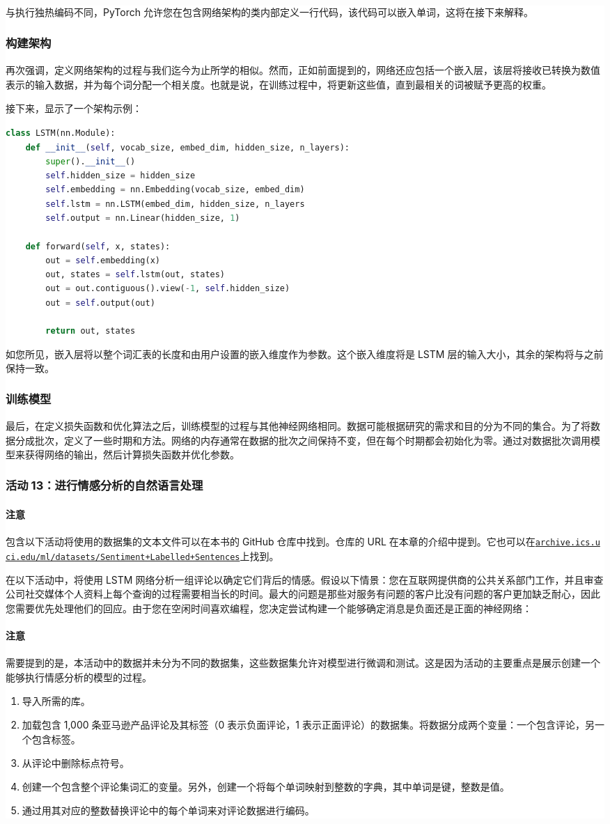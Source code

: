 与执行独热编码不同，PyTorch 允许您在包含网络架构的类内部定义一行代码，该代码可以嵌入单词，这将在接下来解释。

### 构建架构

再次强调，定义网络架构的过程与我们迄今为止所学的相似。然而，正如前面提到的，网络还应包括一个嵌入层，该层将接收已转换为数值表示的输入数据，并为每个词分配一个相关度。也就是说，在训练过程中，将更新这些值，直到最相关的词被赋予更高的权重。

接下来，显示了一个架构示例：

```py
class LSTM(nn.Module):
    def __init__(self, vocab_size, embed_dim, hidden_size, n_layers):
        super().__init__()
        self.hidden_size = hidden_size
        self.embedding = nn.Embedding(vocab_size, embed_dim)
        self.lstm = nn.LSTM(embed_dim, hidden_size, n_layers
        self.output = nn.Linear(hidden_size, 1)

    def forward(self, x, states):
        out = self.embedding(x)
        out, states = self.lstm(out, states)
        out = out.contiguous().view(-1, self.hidden_size)
        out = self.output(out)

        return out, states
```

如您所见，嵌入层将以整个词汇表的长度和由用户设置的嵌入维度作为参数。这个嵌入维度将是 LSTM 层的输入大小，其余的架构将与之前保持一致。

### 训练模型

最后，在定义损失函数和优化算法之后，训练模型的过程与其他神经网络相同。数据可能根据研究的需求和目的分为不同的集合。为了将数据分成批次，定义了一些时期和方法。网络的内存通常在数据的批次之间保持不变，但在每个时期都会初始化为零。通过对数据批次调用模型来获得网络的输出，然后计算损失函数并优化参数。

### 活动 13：进行情感分析的自然语言处理

#### 注意

包含以下活动将使用的数据集的文本文件可以在本书的 GitHub 仓库中找到。仓库的 URL 在本章的介绍中提到。它也可以在[`archive.ics.uci.edu/ml/datasets/Sentiment+Labelled+Sentences`](https://archive.ics.uci.edu/ml/datasets/Sentiment+Labelled+Sentences)上找到。

在以下活动中，将使用 LSTM 网络分析一组评论以确定它们背后的情感。假设以下情景：您在互联网提供商的公共关系部门工作，并且审查公司社交媒体个人资料上每个查询的过程需要相当长的时间。最大的问题是那些对服务有问题的客户比没有问题的客户更加缺乏耐心，因此您需要优先处理他们的回应。由于您在空闲时间喜欢编程，您决定尝试构建一个能够确定消息是负面还是正面的神经网络：

#### 注意

需要提到的是，本活动中的数据并未分为不同的数据集，这些数据集允许对模型进行微调和测试。这是因为活动的主要重点是展示创建一个能够执行情感分析的模型的过程。

1.  导入所需的库。

1.  加载包含 1,000 条亚马逊产品评论及其标签（0 表示负面评论，1 表示正面评论）的数据集。将数据分成两个变量：一个包含评论，另一个包含标签。

1.  从评论中删除标点符号。

1.  创建一个包含整个评论集词汇的变量。另外，创建一个将每个单词映射到整数的字典，其中单词是键，整数是值。

1.  通过用其对应的整数替换评论中的每个单词来对评论数据进行编码。
